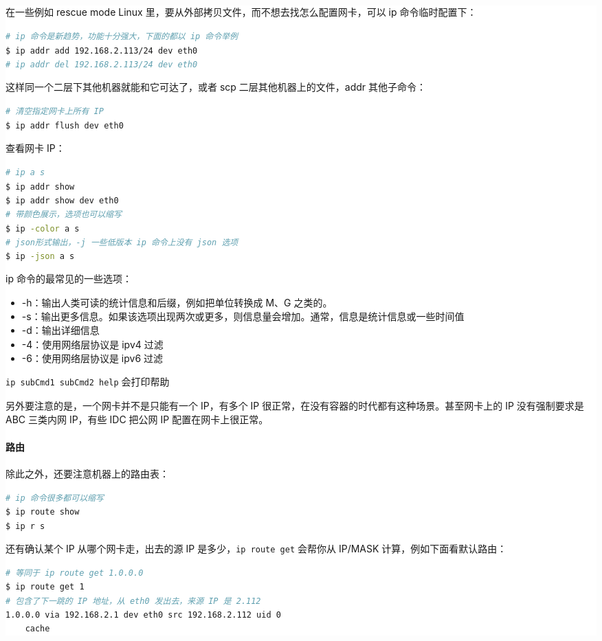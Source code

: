 在一些例如 rescue mode Linux 里，要从外部拷贝文件，而不想去找怎么配置网卡，可以 ip 命令临时配置下：

```bash
# ip 命令是新趋势，功能十分强大，下面的都以 ip 命令举例
$ ip addr add 192.168.2.113/24 dev eth0
# ip addr del 192.168.2.113/24 dev eth0
```

这样同一个二层下其他机器就能和它可达了，或者 scp 二层其他机器上的文件，addr 其他子命令：

```bash
# 清空指定网卡上所有 IP
$ ip addr flush dev eth0
```

查看网卡 IP：

```bash
# ip a s 
$ ip addr show
$ ip addr show dev eth0
# 带颜色展示，选项也可以缩写
$ ip -color a s 
# json形式输出，-j 一些低版本 ip 命令上没有 json 选项
$ ip -json a s 
```

ip 命令的最常见的一些选项：
- -h：输出人类可读的统计信息和后缀，例如把单位转换成 M、G 之类的。
- -s：输出更多信息。如果该选项出现两次或更多，则信息量会增加。通常，信息是统计信息或一些时间值
- -d：输出详细信息
- -4：使用网络层协议是 ipv4 过滤
- -6：使用网络层协议是 ipv6 过滤

`ip subCmd1 subCmd2 help` 会打印帮助

另外要注意的是，一个网卡并不是只能有一个 IP，有多个 IP 很正常，在没有容器的时代都有这种场景。甚至网卡上的 IP 没有强制要求是 ABC 三类内网 IP，有些 IDC 把公网 IP 配置在网卡上很正常。

#### 路由

除此之外，还要注意机器上的路由表：

```bash
# ip 命令很多都可以缩写
$ ip route show
$ ip r s 
```

还有确认某个 IP 从哪个网卡走，出去的源 IP 是多少，`ip route get` 会帮你从 IP/MASK 计算，例如下面看默认路由：

```bash
# 等同于 ip route get 1.0.0.0
$ ip route get 1
# 包含了下一跳的 IP 地址，从 eth0 发出去，来源 IP 是 2.112
1.0.0.0 via 192.168.2.1 dev eth0 src 192.168.2.112 uid 0 
    cache 
```

